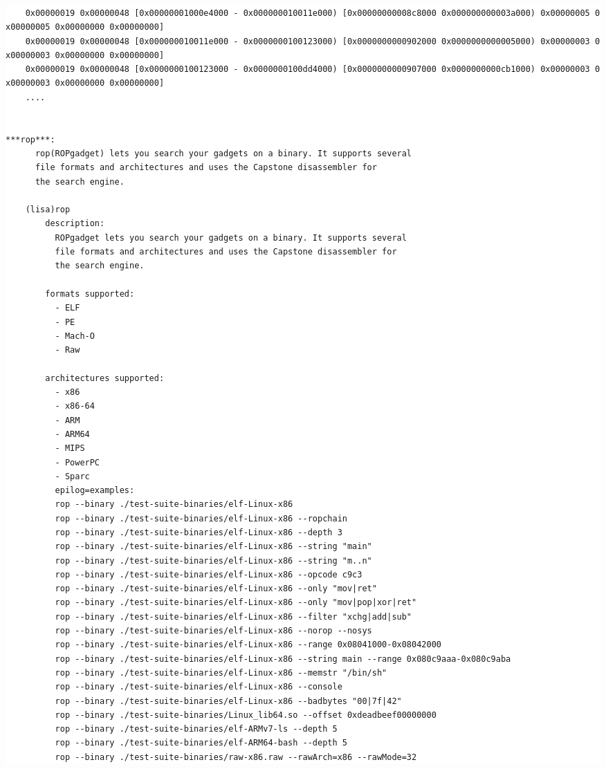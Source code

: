 		0x00000019 0x00000048 [0x00000001000e4000 - 0x000000010011e000) [0x00000000008c8000 0x000000000003a000) 0x00000005 0x00000005 0x00000000 0x00000000]
		0x00000019 0x00000048 [0x000000010011e000 - 0x0000000100123000) [0x0000000000902000 0x0000000000005000) 0x00000003 0x00000003 0x00000000 0x00000000]
		0x00000019 0x00000048 [0x0000000100123000 - 0x0000000100dd4000) [0x0000000000907000 0x0000000000cb1000) 0x00000003 0x00000003 0x00000000 0x00000000]
		....


	***rop***:
		  rop(ROPgadget) lets you search your gadgets on a binary. It supports several 
		  file formats and architectures and uses the Capstone disassembler for
		  the search engine.

		(lisa)rop
			description:
			  ROPgadget lets you search your gadgets on a binary. It supports several 
			  file formats and architectures and uses the Capstone disassembler for
			  the search engine.

			formats supported: 
			  - ELF
			  - PE
			  - Mach-O
			  - Raw

			architectures supported:
			  - x86
			  - x86-64
			  - ARM
			  - ARM64
			  - MIPS
			  - PowerPC
			  - Sparc
			  epilog=examples:
			  rop --binary ./test-suite-binaries/elf-Linux-x86 
			  rop --binary ./test-suite-binaries/elf-Linux-x86 --ropchain
			  rop --binary ./test-suite-binaries/elf-Linux-x86 --depth 3
			  rop --binary ./test-suite-binaries/elf-Linux-x86 --string "main"
			  rop --binary ./test-suite-binaries/elf-Linux-x86 --string "m..n"
			  rop --binary ./test-suite-binaries/elf-Linux-x86 --opcode c9c3
			  rop --binary ./test-suite-binaries/elf-Linux-x86 --only "mov|ret"
			  rop --binary ./test-suite-binaries/elf-Linux-x86 --only "mov|pop|xor|ret"
			  rop --binary ./test-suite-binaries/elf-Linux-x86 --filter "xchg|add|sub"
			  rop --binary ./test-suite-binaries/elf-Linux-x86 --norop --nosys
			  rop --binary ./test-suite-binaries/elf-Linux-x86 --range 0x08041000-0x08042000
			  rop --binary ./test-suite-binaries/elf-Linux-x86 --string main --range 0x080c9aaa-0x080c9aba
			  rop --binary ./test-suite-binaries/elf-Linux-x86 --memstr "/bin/sh"
			  rop --binary ./test-suite-binaries/elf-Linux-x86 --console
			  rop --binary ./test-suite-binaries/elf-Linux-x86 --badbytes "00|7f|42"
			  rop --binary ./test-suite-binaries/Linux_lib64.so --offset 0xdeadbeef00000000
			  rop --binary ./test-suite-binaries/elf-ARMv7-ls --depth 5
			  rop --binary ./test-suite-binaries/elf-ARM64-bash --depth 5
			  rop --binary ./test-suite-binaries/raw-x86.raw --rawArch=x86 --rawMode=32		
